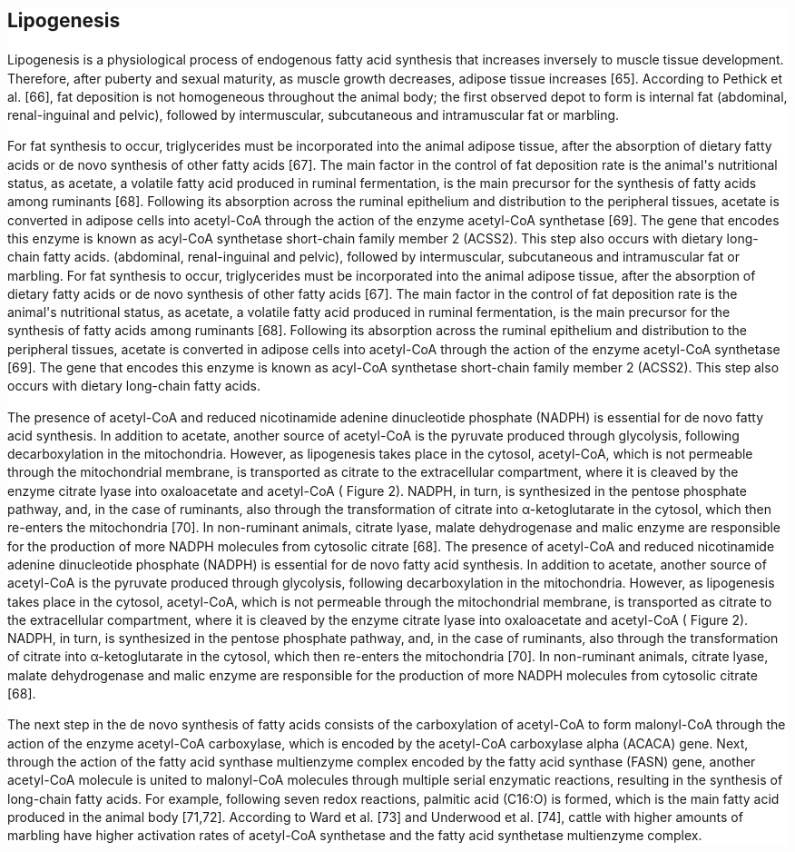 
## Lipogenesis

Lipogenesis is a physiological process of endogenous fatty acid synthesis that increases inversely to muscle tissue development. Therefore, after puberty and sexual maturity, as muscle growth decreases, adipose tissue increases [65]. According to Pethick et al. [66], fat deposition is not homogeneous throughout the animal body; the first observed depot to form is internal fat (abdominal, renal-inguinal and pelvic), followed by intermuscular, subcutaneous and intramuscular fat or marbling.

For fat synthesis to occur, triglycerides must be incorporated into the animal adipose tissue, after the absorption of dietary fatty acids or de novo synthesis of other fatty acids [67]. The main factor in the control of fat deposition rate is the animal's nutritional status, as acetate, a volatile fatty acid produced in ruminal fermentation, is the main precursor for the synthesis of fatty acids among ruminants [68]. Following its absorption across the ruminal epithelium and distribution to the peripheral tissues, acetate is converted in adipose cells into acetyl-CoA through the action of the enzyme acetyl-CoA synthetase [69]. The gene that encodes this enzyme is known as acyl-CoA synthetase short-chain family member 2 (ACSS2). This step also occurs with dietary long-chain fatty acids. (abdominal, renal-inguinal and pelvic), followed by intermuscular, subcutaneous and intramuscular fat or marbling. For fat synthesis to occur, triglycerides must be incorporated into the animal adipose tissue, after the absorption of dietary fatty acids or de novo synthesis of other fatty acids [67]. The main factor in the control of fat deposition rate is the animal's nutritional status, as acetate, a volatile fatty acid produced in ruminal fermentation, is the main precursor for the synthesis of fatty acids among ruminants [68]. Following its absorption across the ruminal epithelium and distribution to the peripheral tissues, acetate is converted in adipose cells into acetyl-CoA through the action of the enzyme acetyl-CoA synthetase [69]. The gene that encodes this enzyme is known as acyl-CoA synthetase short-chain family member 2 (ACSS2). This step also occurs with dietary long-chain fatty acids.

The presence of acetyl-CoA and reduced nicotinamide adenine dinucleotide phosphate (NADPH) is essential for de novo fatty acid synthesis. In addition to acetate, another source of acetyl-CoA is the pyruvate produced through glycolysis, following decarboxylation in the mitochondria. However, as lipogenesis takes place in the cytosol, acetyl-CoA, which is not permeable through the mitochondrial membrane, is transported as citrate to the extracellular compartment, where it is cleaved by the enzyme citrate lyase into oxaloacetate and acetyl-CoA ( Figure 2). NADPH, in turn, is synthesized in the pentose phosphate pathway, and, in the case of ruminants, also through the transformation of citrate into α-ketoglutarate in the cytosol, which then re-enters the mitochondria [70]. In non-ruminant animals, citrate lyase, malate dehydrogenase and malic enzyme are responsible for the production of more NADPH molecules from cytosolic citrate [68].  The presence of acetyl-CoA and reduced nicotinamide adenine dinucleotide phosphate (NADPH) is essential for de novo fatty acid synthesis. In addition to acetate, another source of acetyl-CoA is the pyruvate produced through glycolysis, following decarboxylation in the mitochondria. However, as lipogenesis takes place in the cytosol, acetyl-CoA, which is not permeable through the mitochondrial membrane, is transported as citrate to the extracellular compartment, where it is cleaved by the enzyme citrate lyase into oxaloacetate and acetyl-CoA ( Figure 2). NADPH, in turn, is synthesized in the pentose phosphate pathway, and, in the case of ruminants, also through the transformation of citrate into α-ketoglutarate in the cytosol, which then re-enters the mitochondria [70]. In non-ruminant animals, citrate lyase, malate dehydrogenase and malic enzyme are responsible for the production of more NADPH molecules from cytosolic citrate [68].

The next step in the de novo synthesis of fatty acids consists of the carboxylation of acetyl-CoA to form malonyl-CoA through the action of the enzyme acetyl-CoA carboxylase, which is encoded by the acetyl-CoA carboxylase alpha (ACACA) gene. Next, through the action of the fatty acid synthase multienzyme complex encoded by the fatty acid synthase (FASN) gene, another acetyl-CoA molecule is united to malonyl-CoA molecules through multiple serial enzymatic reactions, resulting in the synthesis of long-chain fatty acids. For example, following seven redox reactions, palmitic acid (C16:O) is formed, which is the main fatty acid produced in the animal body [71,72]. According to Ward et al. [73] and Underwood et al. [74], cattle with higher amounts of marbling have higher activation rates of acetyl-CoA synthetase and the fatty acid synthetase multienzyme complex.
